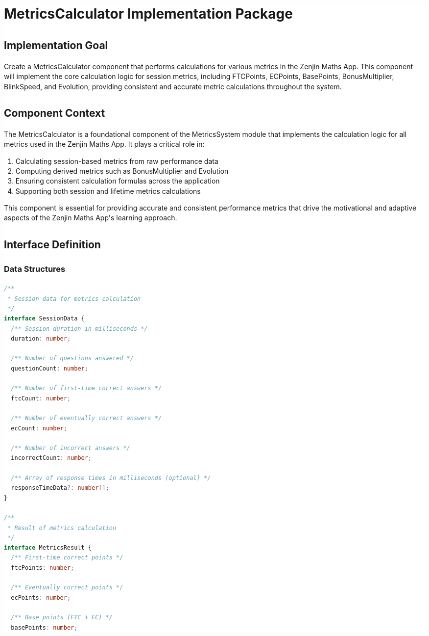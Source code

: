 # MetricsCalculator Implementation Package

## Implementation Goal

Create a MetricsCalculator component that performs calculations for various metrics in the Zenjin Maths App. This component will implement the core calculation logic for session metrics, including FTCPoints, ECPoints, BasePoints, BonusMultiplier, BlinkSpeed, and Evolution, providing consistent and accurate metric calculations throughout the system.

## Component Context

The MetricsCalculator is a foundational component of the MetricsSystem module that implements the calculation logic for all metrics used in the Zenjin Maths App. It plays a critical role in:

1. Calculating session-based metrics from raw performance data
2. Computing derived metrics such as BonusMultiplier and Evolution
3. Ensuring consistent calculation formulas across the application
4. Supporting both session and lifetime metrics calculations

This component is essential for providing accurate and consistent performance metrics that drive the motivational and adaptive aspects of the Zenjin Maths App's learning approach.

## Interface Definition

### Data Structures

```typescript
/**
 * Session data for metrics calculation
 */
interface SessionData {
  /** Session duration in milliseconds */
  duration: number;
  
  /** Number of questions answered */
  questionCount: number;
  
  /** Number of first-time correct answers */
  ftcCount: number;
  
  /** Number of eventually correct answers */
  ecCount: number;
  
  /** Number of incorrect answers */
  incorrectCount: number;
  
  /** Array of response times in milliseconds (optional) */
  responseTimeData?: number[];
}

/**
 * Result of metrics calculation
 */
interface MetricsResult {
  /** First-time correct points */
  ftcPoints: number;
  
  /** Eventually correct points */
  ecPoints: number;
  
  /** Base points (FTC + EC) */
  basePoints: number;
```